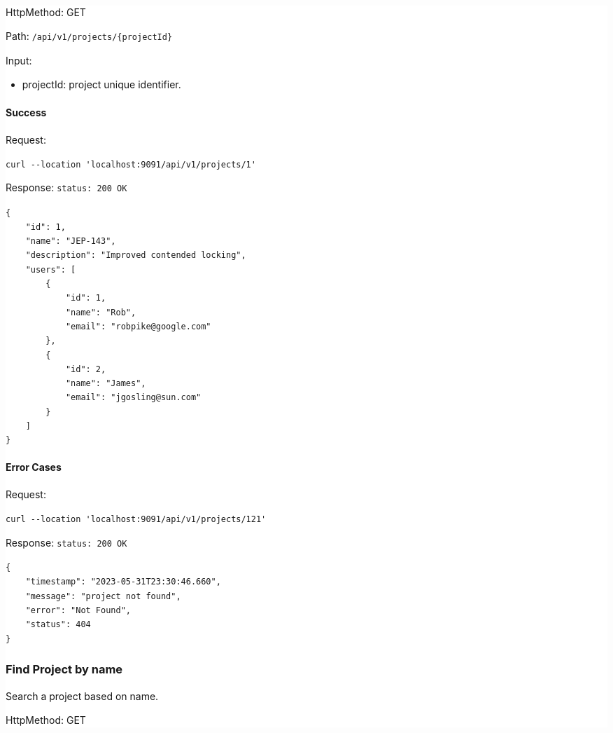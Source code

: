 HttpMethod: GET

Path: `/api/v1/projects/{projectId}`

Input:
- projectId: project unique identifier.

#### Success
Request:
````
curl --location 'localhost:9091/api/v1/projects/1'
````
Response:
`status: 200 OK`
````
{
    "id": 1,
    "name": "JEP-143",
    "description": "Improved contended locking",
    "users": [
        {
            "id": 1,
            "name": "Rob",
            "email": "robpike@google.com"
        },
        {
            "id": 2,
            "name": "James",
            "email": "jgosling@sun.com"
        }
    ]
}
````
#### Error Cases
Request:
````
curl --location 'localhost:9091/api/v1/projects/121'
````
Response:
`status: 200 OK`
````
{
    "timestamp": "2023-05-31T23:30:46.660",
    "message": "project not found",
    "error": "Not Found",
    "status": 404
}
````
### Find Project by name
Search a project based on name.

HttpMethod: GET
